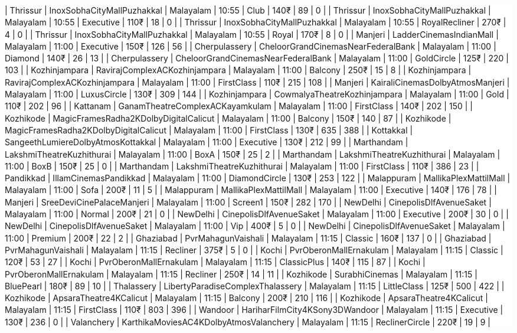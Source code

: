 | Thrissur       | InoxSobhaCityMallPuzhakkal                | Malayalam | 10:55 | Club             |  140₹ |       89 |      0 |
| Thrissur       | InoxSobhaCityMallPuzhakkal                | Malayalam | 10:55 | Executive        |  110₹ |       18 |      0 |
| Thrissur       | InoxSobhaCityMallPuzhakkal                | Malayalam | 10:55 | RoyalRecliner    |  270₹ |        4 |      0 |
| Thrissur       | InoxSobhaCityMallPuzhakkal                | Malayalam | 10:55 | Royal            |  170₹ |        8 |      0 |
| Manjeri        | LadderCinemasIndianMall                   | Malayalam | 11:00 | Executive        |  150₹ |      126 |     56 |
| Cherpulassery  | CheloorGrandCinemasNearFederalBank        | Malayalam | 11:00 | Diamond          |  140₹ |       26 |     13 |
| Cherpulassery  | CheloorGrandCinemasNearFederalBank        | Malayalam | 11:00 | GoldCircle       |  125₹ |      220 |    103 |
| Kozhinjampara  | RavirajComplexACKozhinjampara             | Malayalam | 11:00 | Balcony          |  250₹ |       15 |      8 |
| Kozhinjampara  | RavirajComplexACKozhinjampara             | Malayalam | 11:00 | FirstClass       |  110₹ |      215 |    108 |
| Manjeri        | KairaliCinemasDolbyAtmosManjeri           | Malayalam | 11:00 | LuxusCircle      |  130₹ |      309 |    144 |
| Kozhinjampara  | CowmalyaTheatreKozhinjampara              | Malayalam | 11:00 | Gold             |  110₹ |      202 |     96 |
| Kattanam       | GanamTheatreComplexACKayamkulam           | Malayalam | 11:00 | FirstClass       |  140₹ |      202 |    150 |
| Kozhikode      | MagicFramesRadha2KDolbyDigitalCalicut     | Malayalam | 11:00 | Balcony          |  150₹ |      140 |     87 |
| Kozhikode      | MagicFramesRadha2KDolbyDigitalCalicut     | Malayalam | 11:00 | FirstClass       |  130₹ |      635 |    388 |
| Kottakkal      | SangeethLumiereDolbyAtmosKottakkal        | Malayalam | 11:00 | Executive        |  130₹ |      212 |     99 |
| Marthandam     | LakshmiTheatreKuzhithurai                 | Malayalam | 11:00 | BoxA             |  150₹ |       25 |      2 |
| Marthandam     | LakshmiTheatreKuzhithurai                 | Malayalam | 11:00 | BoxB             |  150₹ |       25 |      0 |
| Marthandam     | LakshmiTheatreKuzhithurai                 | Malayalam | 11:00 | FirstClass       |  110₹ |      386 |     23 |
| Pandikkad      | IllamCinemasPandikkad                     | Malayalam | 11:00 | DiamondCircle    |  130₹ |      253 |    122 |
| Malappuram     | MallikaPlexMattilMall                     | Malayalam | 11:00 | Sofa             |  200₹ |       11 |      5 |
| Malappuram     | MallikaPlexMattilMall                     | Malayalam | 11:00 | Executive        |  140₹ |      176 |     78 |
| Manjeri        | SreeDeviCinePalaceManjeri                 | Malayalam | 11:00 | Screen1          |  150₹ |      282 |    170 |
| NewDelhi       | CinepolisDlfAvenueSaket                   | Malayalam | 11:00 | Normal           |  200₹ |       21 |      0 |
| NewDelhi       | CinepolisDlfAvenueSaket                   | Malayalam | 11:00 | Executive        |  200₹ |       30 |      0 |
| NewDelhi       | CinepolisDlfAvenueSaket                   | Malayalam | 11:00 | Vip              |  400₹ |        5 |      0 |
| NewDelhi       | CinepolisDlfAvenueSaket                   | Malayalam | 11:00 | Premium          |  200₹ |       22 |      2 |
| Ghaziabad      | PvrMahagunVaishali                        | Malayalam | 11:15 | Classic          |  160₹ |      137 |      0 |
| Ghaziabad      | PvrMahagunVaishali                        | Malayalam | 11:15 | Recliner         |  375₹ |        5 |      0 |
| Kochi          | PvrOberonMallErnakulam                    | Malayalam | 11:15 | Classic          |  120₹ |       53 |     27 |
| Kochi          | PvrOberonMallErnakulam                    | Malayalam | 11:15 | ClassicPlus      |  140₹ |      115 |     87 |
| Kochi          | PvrOberonMallErnakulam                    | Malayalam | 11:15 | Recliner         |  250₹ |       14 |     11 |
| Kozhikode      | SurabhiCinemas                            | Malayalam | 11:15 | BluePearl        |  180₹ |       89 |     10 |
| Thalassery     | LibertyParadiseComplexThalassery          | Malayalam | 11:15 | LittleClass      |  125₹ |      500 |    422 |
| Kozhikode      | ApsaraTheatre4KCalicut                    | Malayalam | 11:15 | Balcony          |  200₹ |      210 |    116 |
| Kozhikode      | ApsaraTheatre4KCalicut                    | Malayalam | 11:15 | FirstClass       |  110₹ |      803 |    396 |
| Wandoor        | HariharFilmCity4KSony3DWandoor            | Malayalam | 11:15 | Executive        |  130₹ |      236 |      0 |
| Valanchery     | KarthikaMoviesAC4KDolbyAtmosValanchery    | Malayalam | 11:15 | ReclinerCircle   |  220₹ |       19 |      9 |